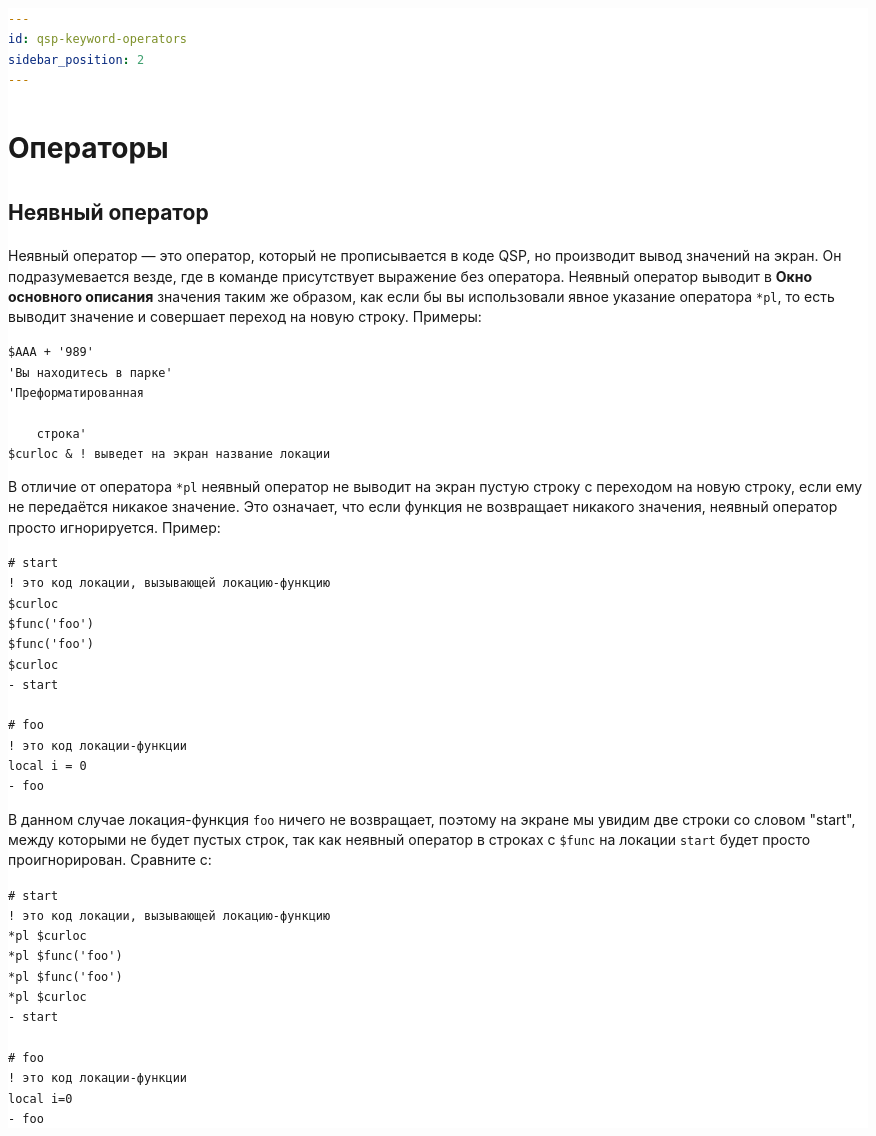 ```yaml
---
id: qsp-keyword-operators
sidebar_position: 2
---
```


# Операторы

## Неявный оператор

Неявный оператор — это оператор, который не прописывается в коде QSP, но производит вывод значений на экран. Он подразумевается везде, где в команде присутствует выражение без оператора. Неявный оператор выводит в **Окно основного описания** значения таким же образом, как если бы вы использовали явное указание оператора `*pl`, то есть выводит значение и совершает переход на новую строку. Примеры:

```qsp
$AAA + '989'
'Вы находитесь в парке'
'Преформатированная

    строка'
$curloc & ! выведет на экран название локации
```

В отличие от оператора `*pl` неявный оператор не выводит на экран пустую строку с переходом на новую строку, если ему не передаётся никакое значение. Это означает, что если функция не возвращает никакого значения, неявный оператор просто игнорируется. Пример:

```qsp
# start
! это код локации, вызывающей локацию-функцию
$curloc
$func('foo')
$func('foo')
$curloc
- start

# foo
! это код локации-функции
local i = 0
- foo
```

В данном случае локация-функция `foo` ничего не возвращает, поэтому на экране мы увидим две строки со словом "start", между которыми не будет пустых строк, так как неявный оператор в строках с `$func` на локации `start` будет просто проигнорирован. Сравните с:

```qsp
# start
! это код локации, вызывающей локацию-функцию
*pl $curloc
*pl $func('foo')
*pl $func('foo')
*pl $curloc
- start

# foo
! это код локации-функции
local i=0
- foo
```
